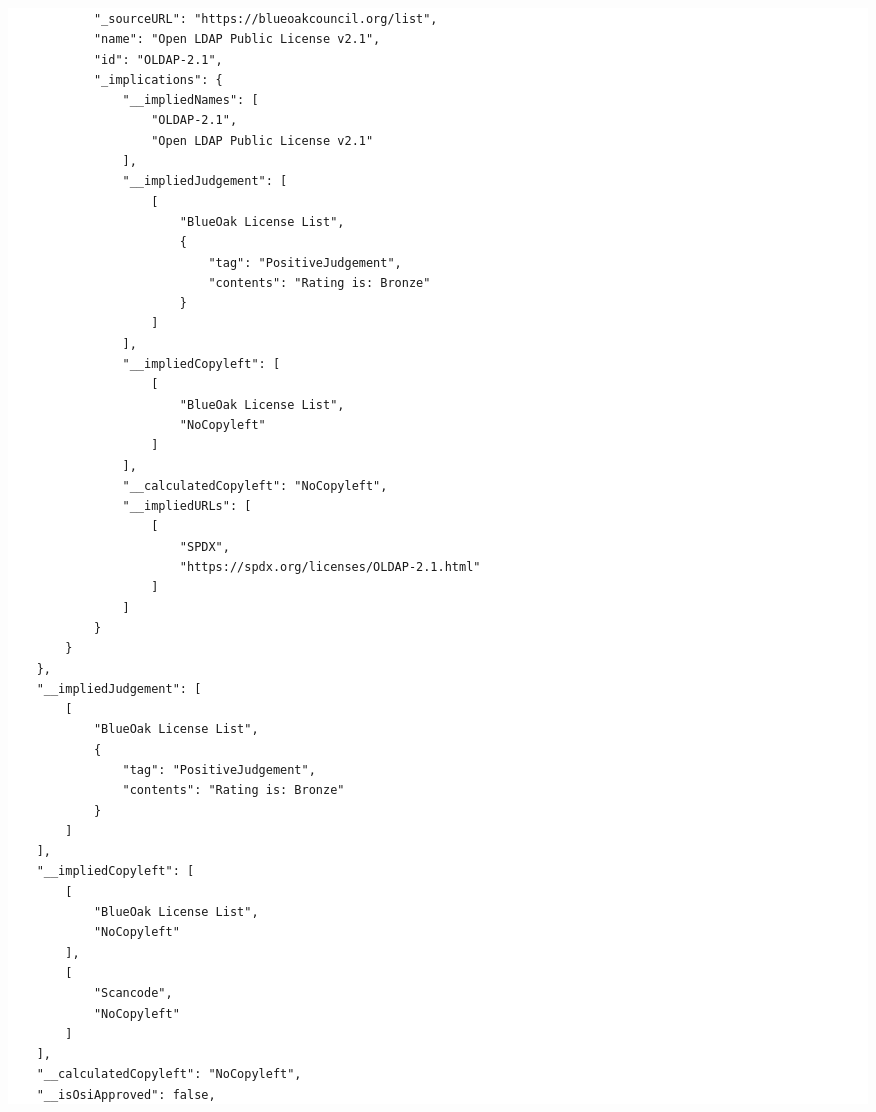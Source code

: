                 "_sourceURL": "https://blueoakcouncil.org/list",
                "name": "Open LDAP Public License v2.1",
                "id": "OLDAP-2.1",
                "_implications": {
                    "__impliedNames": [
                        "OLDAP-2.1",
                        "Open LDAP Public License v2.1"
                    ],
                    "__impliedJudgement": [
                        [
                            "BlueOak License List",
                            {
                                "tag": "PositiveJudgement",
                                "contents": "Rating is: Bronze"
                            }
                        ]
                    ],
                    "__impliedCopyleft": [
                        [
                            "BlueOak License List",
                            "NoCopyleft"
                        ]
                    ],
                    "__calculatedCopyleft": "NoCopyleft",
                    "__impliedURLs": [
                        [
                            "SPDX",
                            "https://spdx.org/licenses/OLDAP-2.1.html"
                        ]
                    ]
                }
            }
        },
        "__impliedJudgement": [
            [
                "BlueOak License List",
                {
                    "tag": "PositiveJudgement",
                    "contents": "Rating is: Bronze"
                }
            ]
        ],
        "__impliedCopyleft": [
            [
                "BlueOak License List",
                "NoCopyleft"
            ],
            [
                "Scancode",
                "NoCopyleft"
            ]
        ],
        "__calculatedCopyleft": "NoCopyleft",
        "__isOsiApproved": false,